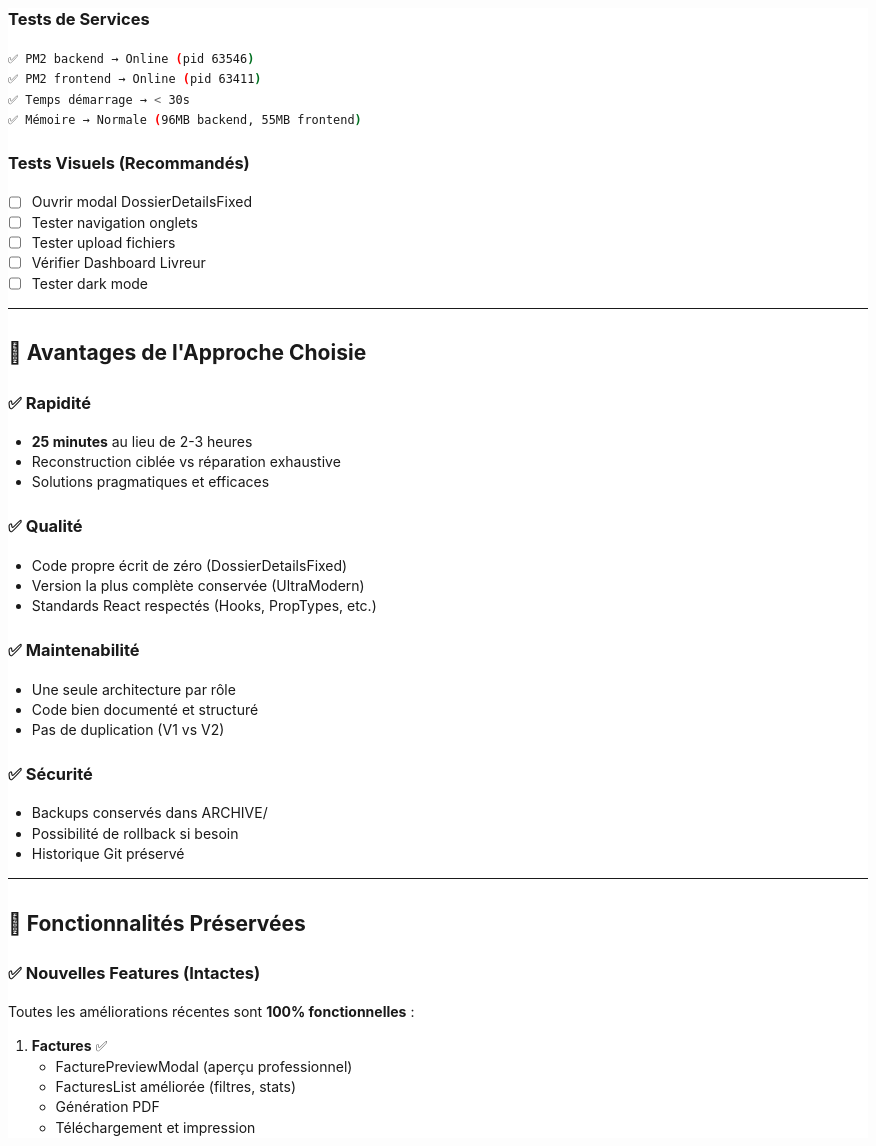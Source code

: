 ### Tests de Services
```bash
✅ PM2 backend → Online (pid 63546)
✅ PM2 frontend → Online (pid 63411)
✅ Temps démarrage → < 30s
✅ Mémoire → Normale (96MB backend, 55MB frontend)
```

### Tests Visuels (Recommandés)
- [ ] Ouvrir modal DossierDetailsFixed
- [ ] Tester navigation onglets
- [ ] Tester upload fichiers
- [ ] Vérifier Dashboard Livreur
- [ ] Tester dark mode

---

## 🎯 Avantages de l'Approche Choisie

### ✅ Rapidité
- **25 minutes** au lieu de 2-3 heures
- Reconstruction ciblée vs réparation exhaustive
- Solutions pragmatiques et efficaces

### ✅ Qualité
- Code propre écrit de zéro (DossierDetailsFixed)
- Version la plus complète conservée (UltraModern)
- Standards React respectés (Hooks, PropTypes, etc.)

### ✅ Maintenabilité
- Une seule architecture par rôle
- Code bien documenté et structuré
- Pas de duplication (V1 vs V2)

### ✅ Sécurité
- Backups conservés dans ARCHIVE/
- Possibilité de rollback si besoin
- Historique Git préservé

---

## 🚀 Fonctionnalités Préservées

### ✅ Nouvelles Features (Intactes)

Toutes les améliorations récentes sont **100% fonctionnelles** :

1. **Factures** ✅
   - FacturePreviewModal (aperçu professionnel)
   - FacturesList améliorée (filtres, stats)
   - Génération PDF
   - Téléchargement et impression
